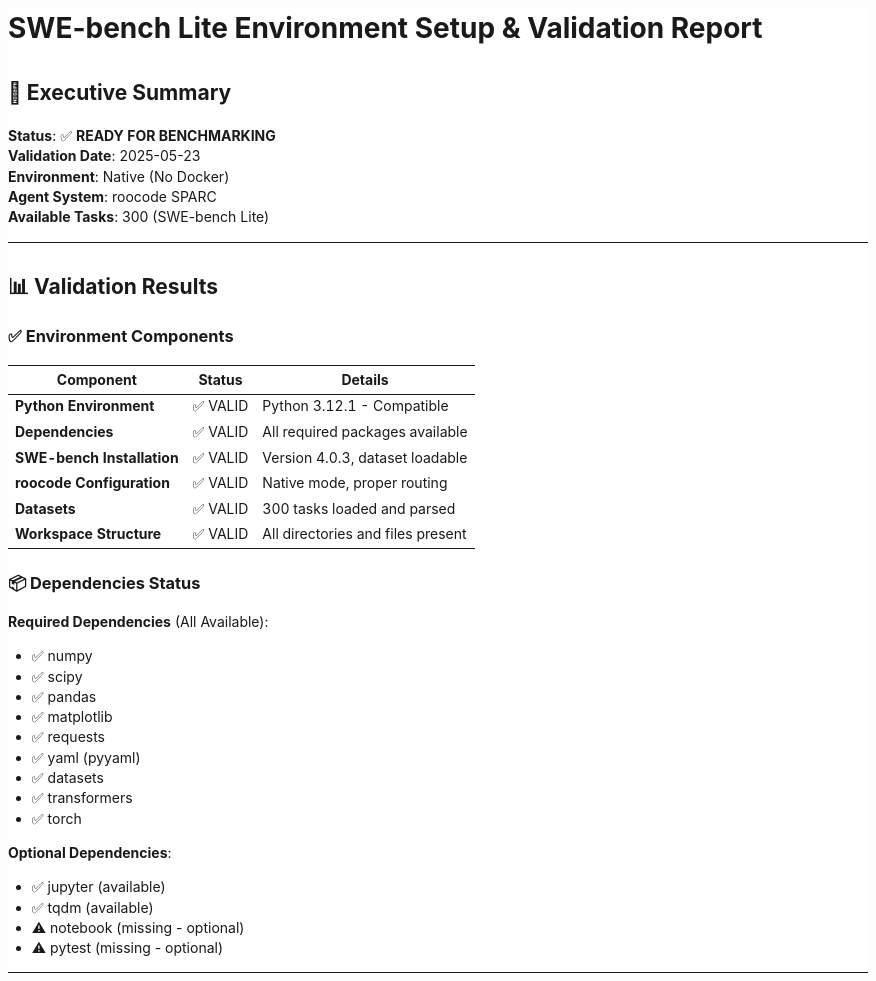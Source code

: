 # SWE-bench Lite Environment Setup & Validation Report

## 🎯 Executive Summary

**Status**: ✅ **READY FOR BENCHMARKING**  
**Validation Date**: 2025-05-23  
**Environment**: Native (No Docker)  
**Agent System**: roocode SPARC  
**Available Tasks**: 300 (SWE-bench Lite)

---

## 📊 Validation Results

### ✅ Environment Components

| Component | Status | Details |
|-----------|--------|---------|
| **Python Environment** | ✅ VALID | Python 3.12.1 - Compatible |
| **Dependencies** | ✅ VALID | All required packages available |
| **SWE-bench Installation** | ✅ VALID | Version 4.0.3, dataset loadable |
| **roocode Configuration** | ✅ VALID | Native mode, proper routing |
| **Datasets** | ✅ VALID | 300 tasks loaded and parsed |
| **Workspace Structure** | ✅ VALID | All directories and files present |

### 📦 Dependencies Status

**Required Dependencies** (All Available):
- ✅ numpy
- ✅ scipy  
- ✅ pandas
- ✅ matplotlib
- ✅ requests
- ✅ yaml (pyyaml)
- ✅ datasets
- ✅ transformers
- ✅ torch

**Optional Dependencies**:
- ✅ jupyter (available)
- ✅ tqdm (available)
- ⚠️ notebook (missing - optional)
- ⚠️ pytest (missing - optional)

---

